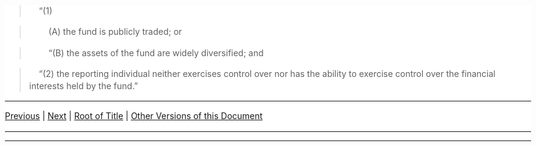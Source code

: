 >     “(1)

>         (A) the fund is publicly traded; or

>         “(B) the assets of the fund are widely diversified; and

>     “(2) the reporting individual neither exercises control over nor has the ability to exercise control over the financial interests held by the fund.”

----------

[Previous](./../../../../../../..//us/usc/t5a/pl/95/521/tI/m__us_usc_t5a_pl_95_521_s102.md) | [Next](./../../../../../../..//us/usc/t5a/pl/95/521/tI/m__us_usc_t5a_pl_95_521_s104.md) | [Root of Title](./../../../../../../../) | [Other Versions of this Document](https://publicdocs.github.io/go/links?ns=uslm&ref=%2Fus%2Fusc%2Ft5a%2Fpl%2F95%2F521%2Fs103)

----------
----------

[/us/usc/t18/s202]: https://publicdocs.github.io/go/links?ns=uslm&ref=%2Fus%2Fusc%2Ft18%2Fs202
[/us/usc/t37/s201]: https://publicdocs.github.io/go/links?ns=uslm&ref=%2Fus%2Fusc%2Ft37%2Fs201
[/us/usc/t5/s3105]: https://publicdocs.github.io/go/links?ns=uslm&ref=%2Fus%2Fusc%2Ft5%2Fs3105
[/us/pl/95/521/s103]: https://publicdocs.github.io/go/links?ns=uslm&ref=%2Fus%2Fpl%2F95%2F521%2Fs103
[/us/stat/92/1831]: https://publicdocs.github.io/go/links?ns=uslm&ref=%2Fus%2Fstat%2F92%2F1831
[/us/pl/96/19]: https://publicdocs.github.io/go/links?ns=uslm&ref=%2Fus%2Fpl%2F96%2F19
[/us/stat/93/40]: https://publicdocs.github.io/go/links?ns=uslm&ref=%2Fus%2Fstat%2F93%2F40
[/us/pl/101/194/s202]: https://publicdocs.github.io/go/links?ns=uslm&ref=%2Fus%2Fpl%2F101%2F194%2Fs202
[/us/stat/103/1736]: https://publicdocs.github.io/go/links?ns=uslm&ref=%2Fus%2Fstat%2F103%2F1736
[/us/pl/101/280/s3/1]: https://publicdocs.github.io/go/links?ns=uslm&ref=%2Fus%2Fpl%2F101%2F280%2Fs3%2F1
[/us/stat/104/152]: https://publicdocs.github.io/go/links?ns=uslm&ref=%2Fus%2Fstat%2F104%2F152
[/us/pl/102/90/s313/1]: https://publicdocs.github.io/go/links?ns=uslm&ref=%2Fus%2Fpl%2F102%2F90%2Fs313%2F1
[/us/stat/105/469]: https://publicdocs.github.io/go/links?ns=uslm&ref=%2Fus%2Fstat%2F105%2F469
[/us/pl/104/186/s216/1]: https://publicdocs.github.io/go/links?ns=uslm&ref=%2Fus%2Fpl%2F104%2F186%2Fs216%2F1
[/us/stat/110/1747]: https://publicdocs.github.io/go/links?ns=uslm&ref=%2Fus%2Fstat%2F110%2F1747
[/us/pl/108/271/s8/b]: https://publicdocs.github.io/go/links?ns=uslm&ref=%2Fus%2Fpl%2F108%2F271%2Fs8%2Fb
[/us/stat/118/814]: https://publicdocs.github.io/go/links?ns=uslm&ref=%2Fus%2Fstat%2F118%2F814
[/us/pl/109/55/s1003/a]: https://publicdocs.github.io/go/links?ns=uslm&ref=%2Fus%2Fpl%2F109%2F55%2Fs1003%2Fa
[/us/stat/119/572]: https://publicdocs.github.io/go/links?ns=uslm&ref=%2Fus%2Fstat%2F119%2F572
[/us/pl/112/105]: https://publicdocs.github.io/go/links?ns=uslm&ref=%2Fus%2Fpl%2F112%2F105
[/us/stat/126/293]: https://publicdocs.github.io/go/links?ns=uslm&ref=%2Fus%2Fstat%2F126%2F293
[/us/pl/101/194]: https://publicdocs.github.io/go/links?ns=uslm&ref=%2Fus%2Fpl%2F101%2F194
[/us/pl/92/225]: https://publicdocs.github.io/go/links?ns=uslm&ref=%2Fus%2Fpl%2F92%2F225
[/us/usc/t2/s439/a]: https://publicdocs.github.io/go/links?ns=uslm&ref=%2Fus%2Fusc%2Ft2%2Fs439%2Fa
[/us/pl/112/105/s8/b]: https://publicdocs.github.io/go/links?ns=uslm&ref=%2Fus%2Fpl%2F112%2F105%2Fs8%2Fb
[/us/usc/t5/s5332]: https://publicdocs.github.io/go/links?ns=uslm&ref=%2Fus%2Fusc%2Ft5%2Fs5332
[/us/usc/t2/s703]: https://publicdocs.github.io/go/links?ns=uslm&ref=%2Fus%2Fusc%2Ft2%2Fs703
[/us/pl/112/105/s19/a]: https://publicdocs.github.io/go/links?ns=uslm&ref=%2Fus%2Fpl%2F112%2F105%2Fs19%2Fa
[/us/pl/112/105/s6/a]: https://publicdocs.github.io/go/links?ns=uslm&ref=%2Fus%2Fpl%2F112%2F105%2Fs6%2Fa
[/us/pl/109/55]: https://publicdocs.github.io/go/links?ns=uslm&ref=%2Fus%2Fpl%2F109%2F55
[/us/pl/108/271]: https://publicdocs.github.io/go/links?ns=uslm&ref=%2Fus%2Fpl%2F108%2F271
[/us/pl/104/186]: https://publicdocs.github.io/go/links?ns=uslm&ref=%2Fus%2Fpl%2F104%2F186
[/us/pl/102/90]: https://publicdocs.github.io/go/links?ns=uslm&ref=%2Fus%2Fpl%2F102%2F90
[/us/pl/101/280/s3/4/A]: https://publicdocs.github.io/go/links?ns=uslm&ref=%2Fus%2Fpl%2F101%2F280%2Fs3%2F4%2FA
[/us/pl/101/280/s3/4/B]: https://publicdocs.github.io/go/links?ns=uslm&ref=%2Fus%2Fpl%2F101%2F280%2Fs3%2F4%2FB
[/us/pl/101/280/s3/4/C]: https://publicdocs.github.io/go/links?ns=uslm&ref=%2Fus%2Fpl%2F101%2F280%2Fs3%2F4%2FC
[/us/pl/101/280/s3/4/D]: https://publicdocs.github.io/go/links?ns=uslm&ref=%2Fus%2Fpl%2F101%2F280%2Fs3%2F4%2FD
[/us/pl/101/280/s3/4/E]: https://publicdocs.github.io/go/links?ns=uslm&ref=%2Fus%2Fpl%2F101%2F280%2Fs3%2F4%2FE
[/us/pl/101/280/s3/4/F/i]: https://publicdocs.github.io/go/links?ns=uslm&ref=%2Fus%2Fpl%2F101%2F280%2Fs3%2F4%2FF%2Fi
[/us/pl/101/280/s3/4/F/ii]: https://publicdocs.github.io/go/links?ns=uslm&ref=%2Fus%2Fpl%2F101%2F280%2Fs3%2F4%2FF%2Fii
[/us/pl/101/280/s3/1]: https://publicdocs.github.io/go/links?ns=uslm&ref=%2Fus%2Fpl%2F101%2F280%2Fs3%2F1
[/us/pl/101/280/s3/4/G]: https://publicdocs.github.io/go/links?ns=uslm&ref=%2Fus%2Fpl%2F101%2F280%2Fs3%2F4%2FG
[/us/pl/101/194]: https://publicdocs.github.io/go/links?ns=uslm&ref=%2Fus%2Fpl%2F101%2F194
[/us/pl/96/19/s4/b/2]: https://publicdocs.github.io/go/links?ns=uslm&ref=%2Fus%2Fpl%2F96%2F19%2Fs4%2Fb%2F2
[/us/pl/96/19/s9/a]: https://publicdocs.github.io/go/links?ns=uslm&ref=%2Fus%2Fpl%2F96%2F19%2Fs9%2Fa
[/us/pl/112/105/s6/b]: https://publicdocs.github.io/go/links?ns=uslm&ref=%2Fus%2Fpl%2F112%2F105%2Fs6%2Fb
[/us/stat/126/294]: https://publicdocs.github.io/go/links?ns=uslm&ref=%2Fus%2Fstat%2F126%2F294
[/us/pl/109/55/s1003/b]: https://publicdocs.github.io/go/links?ns=uslm&ref=%2Fus%2Fpl%2F109%2F55%2Fs1003%2Fb
[/us/stat/119/572]: https://publicdocs.github.io/go/links?ns=uslm&ref=%2Fus%2Fstat%2F119%2F572
[/us/pl/95/521]: https://publicdocs.github.io/go/links?ns=uslm&ref=%2Fus%2Fpl%2F95%2F521
[/us/pl/101/194]: https://publicdocs.github.io/go/links?ns=uslm&ref=%2Fus%2Fpl%2F101%2F194
[/us/pl/101/194/s204]: https://publicdocs.github.io/go/links?ns=uslm&ref=%2Fus%2Fpl%2F101%2F194%2Fs204
[/us/pl/112/173/s2]: https://publicdocs.github.io/go/links?ns=uslm&ref=%2Fus%2Fpl%2F112%2F173%2Fs2

[/us/stat/126/1310]: https://publicdocs.github.io/go/links?ns=uslm&ref=%2Fus%2Fstat%2F126%2F1310
[/us/pl/112/178/s3/a]: https://publicdocs.github.io/go/links?ns=uslm&ref=%2Fus%2Fpl%2F112%2F178%2Fs3%2Fa
[/us/stat/126/1409]: https://publicdocs.github.io/go/links?ns=uslm&ref=%2Fus%2Fstat%2F126%2F1409
[/us/pl/112/178/s3/b]: https://publicdocs.github.io/go/links?ns=uslm&ref=%2Fus%2Fpl%2F112%2F178%2Fs3%2Fb
[/us/stat/126/1409]: https://publicdocs.github.io/go/links?ns=uslm&ref=%2Fus%2Fstat%2F126%2F1409
[/us/pl/112/173]: https://publicdocs.github.io/go/links?ns=uslm&ref=%2Fus%2Fpl%2F112%2F173
[/us/pl/112/178/s3/c]: https://publicdocs.github.io/go/links?ns=uslm&ref=%2Fus%2Fpl%2F112%2F178%2Fs3%2Fc
[/us/stat/126/1410]: https://publicdocs.github.io/go/links?ns=uslm&ref=%2Fus%2Fstat%2F126%2F1410
[/us/pl/112/178/s3/d]: https://publicdocs.github.io/go/links?ns=uslm&ref=%2Fus%2Fpl%2F112%2F178%2Fs3%2Fd
[/us/stat/126/1410]: https://publicdocs.github.io/go/links?ns=uslm&ref=%2Fus%2Fstat%2F126%2F1410
[/us/pl/112/105/s14]: https://publicdocs.github.io/go/links?ns=uslm&ref=%2Fus%2Fpl%2F112%2F105%2Fs14
[/us/stat/126/300]: https://publicdocs.github.io/go/links?ns=uslm&ref=%2Fus%2Fstat%2F126%2F300